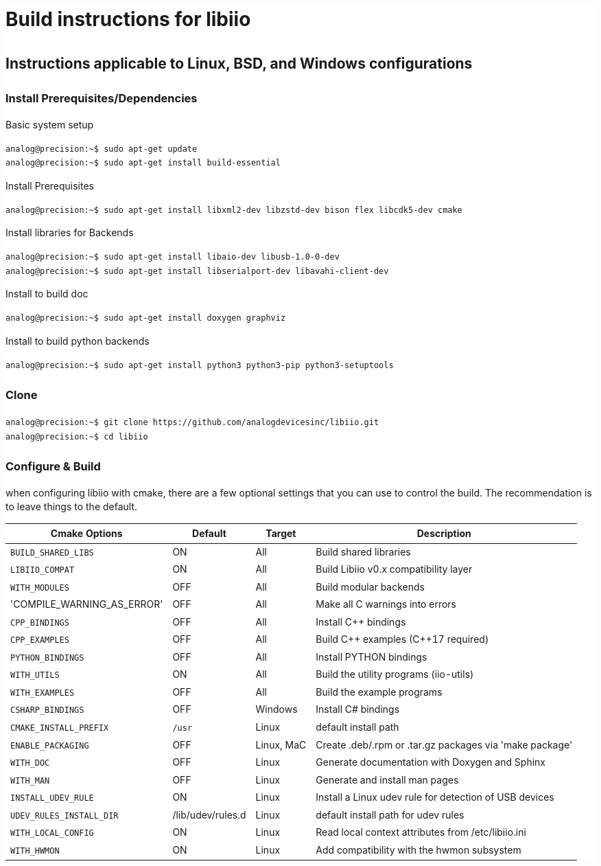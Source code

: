 # Build instructions for libiio

## Instructions applicable to Linux, BSD, and Windows configurations

### Install Prerequisites/Dependencies

Basic system setup
```shell
analog@precision:~$ sudo apt-get update
analog@precision:~$ sudo apt-get install build-essential
```
Install Prerequisites
```shell
analog@precision:~$ sudo apt-get install libxml2-dev libzstd-dev bison flex libcdk5-dev cmake
```
Install libraries for Backends
```shell
analog@precision:~$ sudo apt-get install libaio-dev libusb-1.0-0-dev
analog@precision:~$ sudo apt-get install libserialport-dev libavahi-client-dev
```
Install to build doc
```shell
analog@precision:~$ sudo apt-get install doxygen graphviz
```
Install to build python backends
```shell
analog@precision:~$ sudo apt-get install python3 python3-pip python3-setuptools
```

### Clone
```shell
analog@precision:~$ git clone https://github.com/analogdevicesinc/libiio.git
analog@precision:~$ cd libiio
```

### Configure & Build

when configuring libiio with cmake, there are a few optional settings that you can use to control the build.
The recommendation is to leave things to the default.

Cmake Options          | Default | Target | Description                                    |
---------------------- | ------- | -------| ---------------------------------------------- |
`BUILD_SHARED_LIBS`    |  ON |        All | Build shared libraries            |
`LIBIIO_COMPAT`        |  ON |        All | Build Libiio v0.x compatibility layer |
`WITH_MODULES`         | OFF |        All | Build modular backends |
'COMPILE_WARNING_AS_ERROR' | OFF |    All | Make all C warnings into errors     |
`CPP_BINDINGS`         | OFF |        All | Install C++ bindings |
`CPP_EXAMPLES`         | OFF |        All | Build C++ examples (C++17 required) |
`PYTHON_BINDINGS`      | OFF |        All | Install PYTHON bindings                            |
`WITH_UTILS`           |  ON |        All | Build the utility programs (iio-utils)           |
`WITH_EXAMPLES`        | OFF |        All | Build the example programs                         |
`CSHARP_BINDINGS`      | OFF |    Windows | Install C# bindings                                |
`CMAKE_INSTALL_PREFIX` | `/usr` |   Linux | default install path |
`ENABLE_PACKAGING`     | OFF | Linux, MaC | Create .deb/.rpm or .tar.gz packages via 'make package' |
`WITH_DOC`             | OFF |      Linux | Generate documentation with Doxygen and Sphinx     |
`WITH_MAN`             | OFF |      Linux | Generate and install man pages                     |
`INSTALL_UDEV_RULE`    |  ON |      Linux | Install a Linux udev rule for detection of USB devices |
`UDEV_RULES_INSTALL_DIR` | /lib/udev/rules.d |    Linux | default install path for udev rules |
`WITH_LOCAL_CONFIG`    |  ON |      Linux | Read local context attributes from /etc/libiio.ini |
`WITH_HWMON`           |  ON |      Linux | Add compatibility with the hwmon subsystem         |